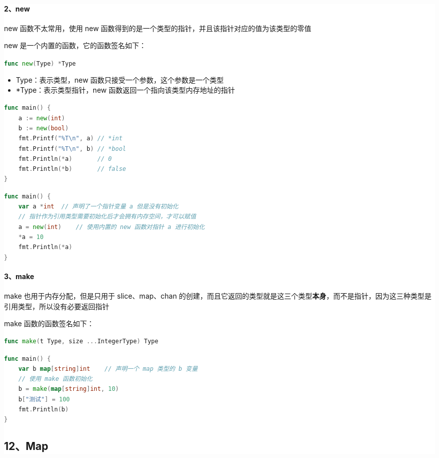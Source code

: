 
#### 2、new

new 函数不太常用，使用 new 函数得到的是一个类型的指针，并且该指针对应的值为该类型的零值

new 是一个内置的函数，它的函数签名如下：

~~~go
func new(Type) *Type
~~~

- Type：表示类型，new 函数只接受一个参数，这个参数是一个类型
- *Type：表示类型指针，new 函数返回一个指向该类型内存地址的指针

~~~go
func main() {
    a := new(int)
    b := new(bool)
    fmt.Printf("%T\n", a) // *int
    fmt.Printf("%T\n", b) // *bool
    fmt.Println(*a)       // 0
    fmt.Println(*b)       // false
}
~~~

~~~go
func main() {
    var a *int	// 声明了一个指针变量 a 但是没有初始化
    // 指针作为引用类型需要初始化后才会拥有内存空间，才可以赋值
    a = new(int)	// 使用内置的 new 函数对指针 a 进行初始化
    *a = 10
    fmt.Println(*a)
}
~~~



#### 3、make

make 也用于内存分配，但是只用于 slice、map、chan 的创建，而且它返回的类型就是这三个类型**本身**，而不是指针，因为这三种类型是引用类型，所以没有必要返回指针

make 函数的函数签名如下：

~~~go
func make(t Type, size ...IntegerType) Type
~~~

~~~go
func main() {
    var b map[string]int	// 声明一个 map 类型的 b 变量
    // 使用 make 函数初始化
    b = make(map[string]int, 10)
    b["测试"] = 100
    fmt.Println(b)
}
~~~



## 12、Map
